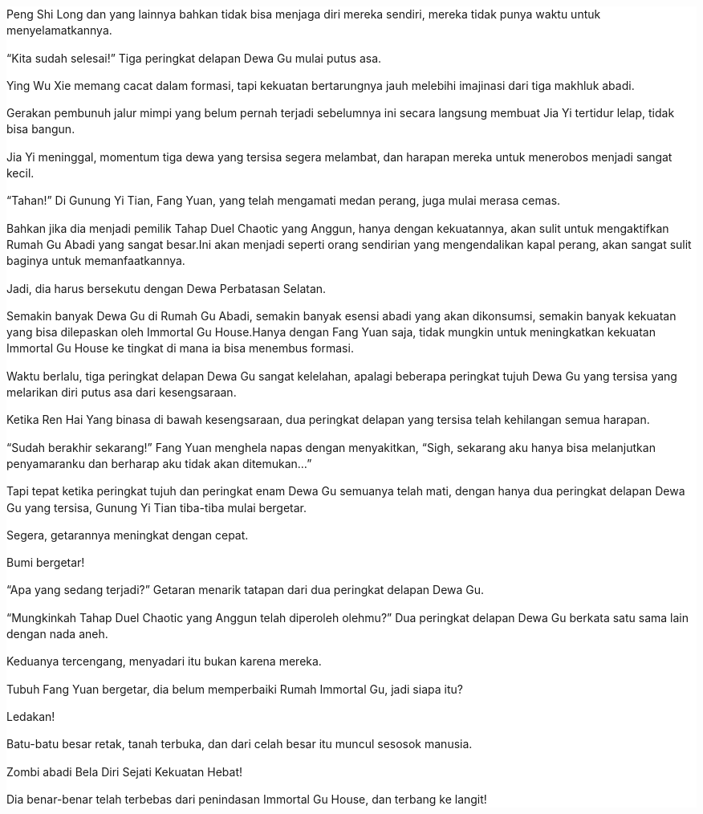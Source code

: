 Peng Shi Long dan yang lainnya bahkan tidak bisa menjaga diri mereka sendiri, mereka tidak punya waktu untuk menyelamatkannya.

“Kita sudah selesai!” Tiga peringkat delapan Dewa Gu mulai putus asa.

Ying Wu Xie memang cacat dalam formasi, tapi kekuatan bertarungnya jauh melebihi imajinasi dari tiga makhluk abadi.

Gerakan pembunuh jalur mimpi yang belum pernah terjadi sebelumnya ini secara langsung membuat Jia Yi tertidur lelap, tidak bisa bangun.

Jia Yi meninggal, momentum tiga dewa yang tersisa segera melambat, dan harapan mereka untuk menerobos menjadi sangat kecil.

“Tahan!” Di Gunung Yi Tian, ​​Fang Yuan, yang telah mengamati medan perang, juga mulai merasa cemas.

Bahkan jika dia menjadi pemilik Tahap Duel Chaotic yang Anggun, hanya dengan kekuatannya, akan sulit untuk mengaktifkan Rumah Gu Abadi yang sangat besar.Ini akan menjadi seperti orang sendirian yang mengendalikan kapal perang, akan sangat sulit baginya untuk memanfaatkannya.

Jadi, dia harus bersekutu dengan Dewa Perbatasan Selatan.

Semakin banyak Dewa Gu di Rumah Gu Abadi, semakin banyak esensi abadi yang akan dikonsumsi, semakin banyak kekuatan yang bisa dilepaskan oleh Immortal Gu House.Hanya dengan Fang Yuan saja, tidak mungkin untuk meningkatkan kekuatan Immortal Gu House ke tingkat di mana ia bisa menembus formasi.

Waktu berlalu, tiga peringkat delapan Dewa Gu sangat kelelahan, apalagi beberapa peringkat tujuh Dewa Gu yang tersisa yang melarikan diri putus asa dari kesengsaraan.

Ketika Ren Hai Yang binasa di bawah kesengsaraan, dua peringkat delapan yang tersisa telah kehilangan semua harapan.

“Sudah berakhir sekarang!” Fang Yuan menghela napas dengan menyakitkan, “Sigh, sekarang aku hanya bisa melanjutkan penyamaranku dan berharap aku tidak akan ditemukan…”



Tapi tepat ketika peringkat tujuh dan peringkat enam Dewa Gu semuanya telah mati, dengan hanya dua peringkat delapan Dewa Gu yang tersisa, Gunung Yi Tian tiba-tiba mulai bergetar.

Segera, getarannya meningkat dengan cepat.

Bumi bergetar!

“Apa yang sedang terjadi?” Getaran menarik tatapan dari dua peringkat delapan Dewa Gu.

“Mungkinkah Tahap Duel Chaotic yang Anggun telah diperoleh olehmu?” Dua peringkat delapan Dewa Gu berkata satu sama lain dengan nada aneh.

Keduanya tercengang, menyadari itu bukan karena mereka.

Tubuh Fang Yuan bergetar, dia belum memperbaiki Rumah Immortal Gu, jadi siapa itu?

Ledakan!

Batu-batu besar retak, tanah terbuka, dan dari celah besar itu muncul sesosok manusia.

Zombi abadi Bela Diri Sejati Kekuatan Hebat!

Dia benar-benar telah terbebas dari penindasan Immortal Gu House, dan terbang ke langit!
